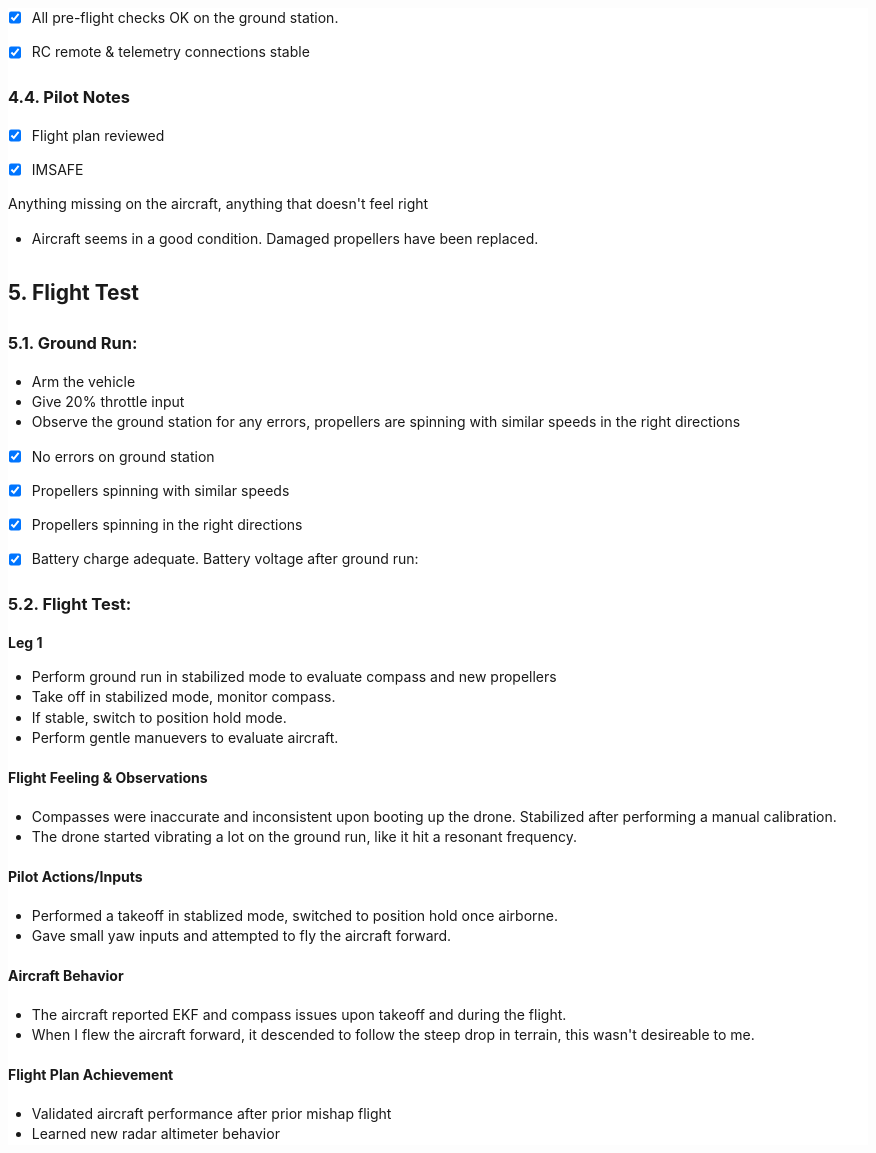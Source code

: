 - [x] All pre-flight checks OK on the ground station.

- [x] RC remote & telemetry connections stable

### 4.4. Pilot Notes

- [x] Flight plan reviewed

- [x] IMSAFE 
 
Anything missing on the aircraft, anything that doesn't feel right

- Aircraft seems in a good condition. Damaged propellers have been replaced.

## 5. Flight Test

### 5.1. Ground Run:
- Arm the vehicle
- Give 20% throttle input
- Observe the ground station for any errors, propellers are spinning with similar speeds in the right directions

- [x] No errors on ground station

- [x] Propellers spinning with similar speeds

- [x] Propellers spinning in the right directions

- [x] Battery charge adequate. Battery voltage after ground run: 

### 5.2. Flight Test:

**Leg 1**
- Perform ground run in stabilized mode to evaluate compass and new propellers
- Take off in stabilized mode, monitor compass.
- If stable, switch to position hold mode.
- Perform gentle manuevers to evaluate aircraft.

#### Flight Feeling & Observations
- Compasses were inaccurate and inconsistent upon booting up the drone. Stabilized after performing a manual calibration.
- The drone started vibrating a lot on the ground run, like it hit a resonant frequency.

#### Pilot Actions/Inputs
- Performed a takeoff in stablized mode, switched to position hold once airborne.
- Gave small yaw inputs and attempted to fly the aircraft forward.

#### Aircraft Behavior
- The aircraft reported EKF and compass issues upon takeoff and during the flight.
- When I flew the aircraft forward, it descended to follow the steep drop in terrain, this wasn't desireable to me.

#### Flight Plan Achievement
- Validated aircraft performance after prior mishap flight
- Learned new radar altimeter behavior
